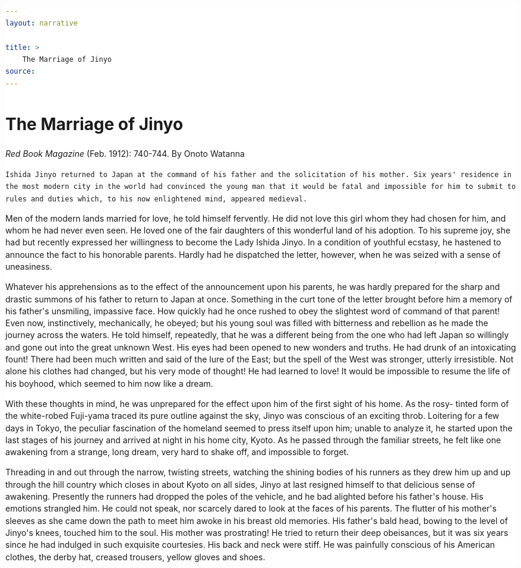 ```yaml
---
layout: narrative

title: >
    The Marriage of Jinyo
source: 
---
```


       
# The Marriage of Jinyo
 *Red Book Magazine* (Feb. 1912): 740-744.
  By Onoto Watanna
 

    Ishida Jinyo returned to Japan at the command of his father and the solicitation of his mother. Six years' residence in the most modern city in the world had convinced the young man that it would be fatal and impossible for him to submit to rules and duties which, to his now enlightened mind, appeared medieval.

   Men of the modern lands married for love, he told himself fervently. He did not love this girl whom they had chosen for him, and whom he had never even seen. He loved one of the fair daughters of this wonderful land of his adoption. To his supreme joy, she had but recently expressed her willingness to become the Lady Ishida Jinyo. In a condition of youthful ecstasy, he hastened to announce the fact to his honorable parents. Hardly had he dispatched the letter, however, when he was seized with a sense of uneasiness.

   Whatever his apprehensions as to the effect of the announcement upon his parents, he was hardly prepared for the sharp and drastic summons of his father to return to Japan at once. Something in the curt tone of the letter brought before him a memory of his father's unsmiling, impassive face. How quickly had he once rushed to obey the slightest word of command of that parent! Even now, instinctively, mechanically, he obeyed; but his young soul was filled with bitterness and rebellion as he made the journey across the waters. He told himself, repeatedly, that he was a different being from the one who had left Japan so willingly and gone out into the great unknown West. His eyes had been opened to new wonders and truths. He had drunk of an intoxicating fount! There had been much written and said of the lure of the East; but the spell of the West was stronger, utterly irresistible. Not alone his clothes had changed, but his very mode of thought! He had learned to love! It would be impossible to resume the life of his boyhood, which seemed to him now like a dream.

   With these thoughts in mind, he was unprepared for the effect upon him of the first sight of his home. As the rosy- tinted form of the white-robed Fuji-yama traced its pure outline against the sky, Jinyo was conscious of an exciting throb. Loitering for a few days in Tokyo, the peculiar fascination of the homeland seemed to press itself upon him; unable to analyze it, he started upon the last stages of his journey and arrived at night in his home city, Kyoto. As he passed through the familiar streets, he felt like one awakening from a strange, long dream, very hard to shake off, and impossible to forget.

   Threading in and out through the narrow, twisting streets, watching the shining bodies of his runners as they drew him up and up through the hill country which closes in about Kyoto on all sides, Jinyo at last resigned himself to that delicious sense of awakening. Presently the runners had dropped the poles of the vehicle, and he bad alighted before his father's house. His emotions strangled him. He could not speak, nor scarcely dared to look at the faces of his parents. The flutter of his mother's sleeves as she came down the path to meet him awoke in his breast old memories. His father's bald head, bowing to the level of Jinyo's knees, touched him to the soul. His mother was prostrating! He tried to return their deep obeisances, but it was six years since he had indulged in such exquisite courtesies. His    back and neck were stiff. He was painfully conscious of his American clothes, the derby hat, creased trousers, yellow gloves and shoes.
